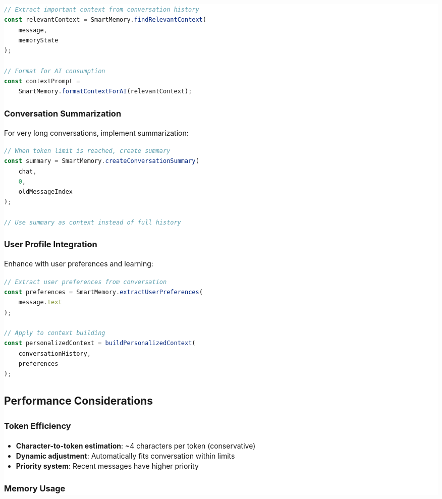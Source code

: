 ```typescript
// Extract important context from conversation history
const relevantContext = SmartMemory.findRelevantContext(
	message,
	memoryState
);

// Format for AI consumption
const contextPrompt =
	SmartMemory.formatContextForAI(relevantContext);
```

### **Conversation Summarization**

For very long conversations, implement summarization:

```typescript
// When token limit is reached, create summary
const summary = SmartMemory.createConversationSummary(
	chat,
	0,
	oldMessageIndex
);

// Use summary as context instead of full history
```

### **User Profile Integration**

Enhance with user preferences and learning:

```typescript
// Extract user preferences from conversation
const preferences = SmartMemory.extractUserPreferences(
	message.text
);

// Apply to context building
const personalizedContext = buildPersonalizedContext(
	conversationHistory,
	preferences
);
```

## Performance Considerations

### **Token Efficiency**

-   **Character-to-token estimation**: ~4 characters per token (conservative)
-   **Dynamic adjustment**: Automatically fits conversation within limits
-   **Priority system**: Recent messages have higher priority

### **Memory Usage**
